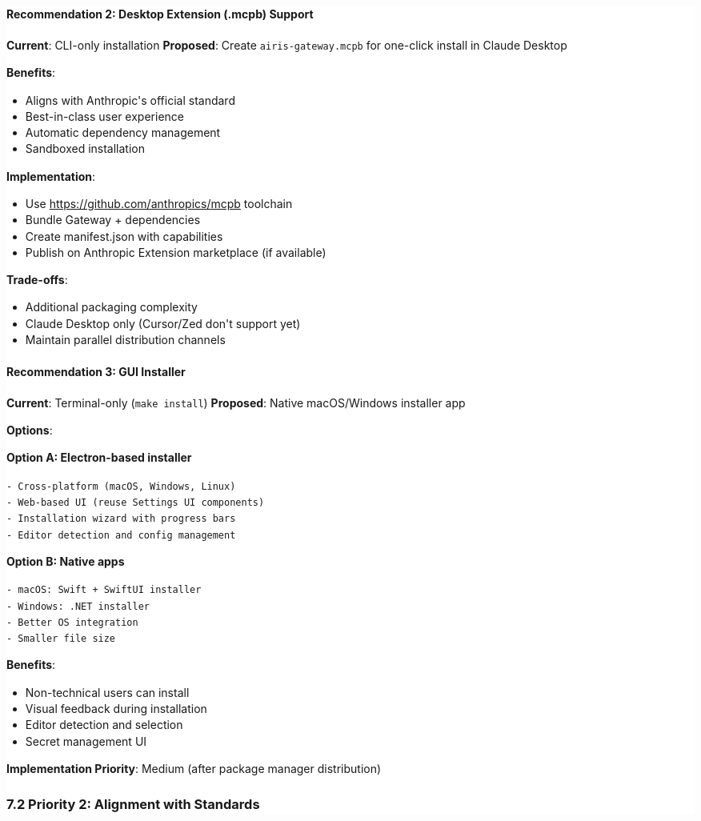 #### **Recommendation 2: Desktop Extension (.mcpb) Support**

**Current**: CLI-only installation
**Proposed**: Create `airis-gateway.mcpb` for one-click install in Claude Desktop

**Benefits**:
- Aligns with Anthropic's official standard
- Best-in-class user experience
- Automatic dependency management
- Sandboxed installation

**Implementation**:
- Use https://github.com/anthropics/mcpb toolchain
- Bundle Gateway + dependencies
- Create manifest.json with capabilities
- Publish on Anthropic Extension marketplace (if available)

**Trade-offs**:
- Additional packaging complexity
- Claude Desktop only (Cursor/Zed don't support yet)
- Maintain parallel distribution channels

#### **Recommendation 3: GUI Installer**

**Current**: Terminal-only (`make install`)
**Proposed**: Native macOS/Windows installer app

**Options**:

**Option A: Electron-based installer**
```
- Cross-platform (macOS, Windows, Linux)
- Web-based UI (reuse Settings UI components)
- Installation wizard with progress bars
- Editor detection and config management
```

**Option B: Native apps**
```
- macOS: Swift + SwiftUI installer
- Windows: .NET installer
- Better OS integration
- Smaller file size
```

**Benefits**:
- Non-technical users can install
- Visual feedback during installation
- Editor detection and selection
- Secret management UI

**Implementation Priority**: Medium (after package manager distribution)

### 7.2 Priority 2: Alignment with Standards
